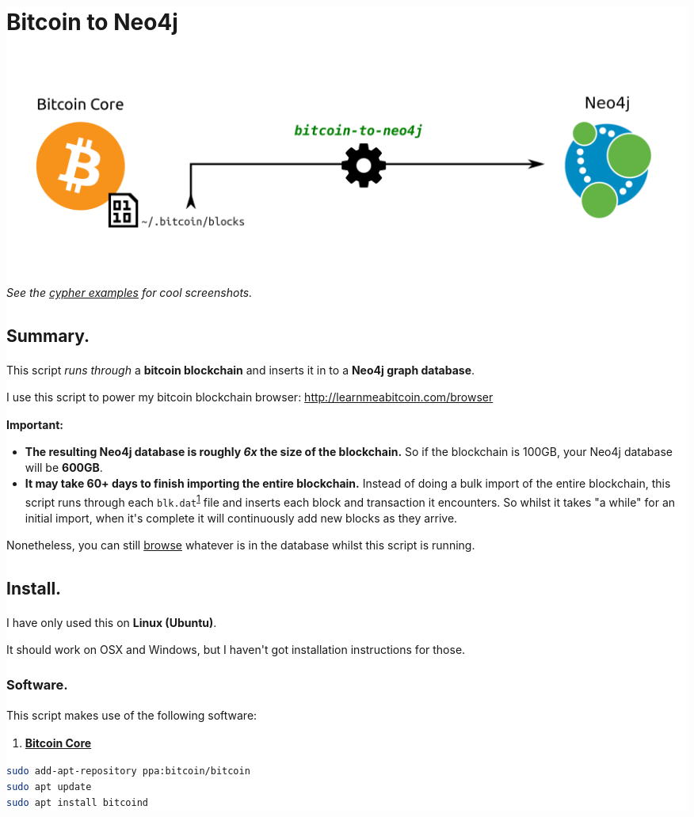 # Bitcoin to Neo4j

![](docs/images/splash.png)

_See the [cypher examples](docs/cypher.md) for cool screenshots._

## Summary.

This script _runs through_ a **bitcoin blockchain** and inserts it in to a **Neo4j graph database**.

I use this script to power my bitcoin blockchain browser: <http://learnmeabitcoin.com/browser> 

**Important:**

* **The resulting Neo4j database is roughly _6x_ the size of the blockchain.** So if the blockchain is 100GB, your Neo4j database will be **600GB**.
* **It may take 60+ days to finish importing the entire blockchain.** Instead of doing a bulk import of the entire blockchain, this script runs through each `blk.dat`<sup>[1](#blkdat)</sup> file and inserts each block and transaction it encounters. So whilst it takes "a while" for an initial import, when it's complete it will continuously add new blocks as they arrive.

Nonetheless, you can still [browse](docs/cypher.md) whatever is in the database whilst this script is running.

## Install.

I have only used this on **Linux (Ubuntu)**.

It should work on OSX and Windows, but I haven't got installation instructions for those.

### Software.

This script makes use of the following software: 

1. **[Bitcoin Core](https://bitcoin.org/en/download)**

```bash
sudo add-apt-repository ppa:bitcoin/bitcoin
sudo apt update
sudo apt install bitcoind
```
